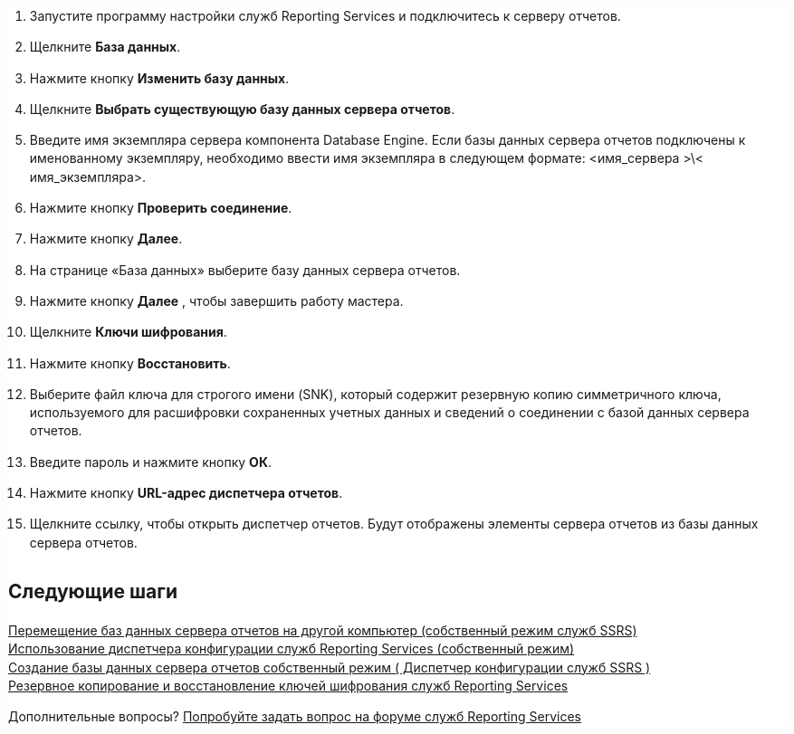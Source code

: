 1.  Запустите программу настройки служб Reporting Services и подключитесь к серверу отчетов.  
  
2.  Щелкните **База данных**.  
  
3.  Нажмите кнопку **Изменить базу данных**.  
  
4.  Щелкните **Выбрать существующую базу данных сервера отчетов**.  
  
5.  Введите имя экземпляра сервера компонента Database Engine. Если базы данных сервера отчетов подключены к именованному экземпляру, необходимо ввести имя экземпляра в следующем формате: \<имя_сервера >\\< имя_экземпляра\>.  
  
6.  Нажмите кнопку **Проверить соединение**.  
  
7.  Нажмите кнопку **Далее**.  
  
8.  На странице «База данных» выберите базу данных сервера отчетов.  
  
9. Нажмите кнопку **Далее** , чтобы завершить работу мастера.  
  
10. Щелкните **Ключи шифрования**.  
  
11. Нажмите кнопку **Восстановить**.  
  
12. Выберите файл ключа для строгого имени (SNK), который содержит резервную копию симметричного ключа, используемого для расшифровки сохраненных учетных данных и сведений о соединении с базой данных сервера отчетов.  
  
13. Введите пароль и нажмите кнопку **ОК**.  
  
14. Нажмите кнопку **URL-адрес диспетчера отчетов**.  
  
15. Щелкните ссылку, чтобы открыть диспетчер отчетов. Будут отображены элементы сервера отчетов из базы данных сервера отчетов.  

## <a name="next-steps"></a>Следующие шаги

[Перемещение баз данных сервера отчетов на другой компьютер (собственный режим служб SSRS)](../../reporting-services/report-server/moving-the-report-server-databases-to-another-computer-ssrs-native-mode.md)   
[Использование диспетчера конфигурации служб Reporting Services (собственный режим)](../../reporting-services/install-windows/reporting-services-configuration-manager-native-mode.md)   
[Создание базы данных сервера отчетов собственный режим &#40; Диспетчер конфигурации служб SSRS &#41;](../../reporting-services/install-windows/ssrs-report-server-create-a-native-mode-report-server-database.md)   
[Резервное копирование и восстановление ключей шифрования служб Reporting Services](../../reporting-services/install-windows/ssrs-encryption-keys-back-up-and-restore-encryption-keys.md)  

Дополнительные вопросы? [Попробуйте задать вопрос на форуме служб Reporting Services](http://go.microsoft.com/fwlink/?LinkId=620231)
